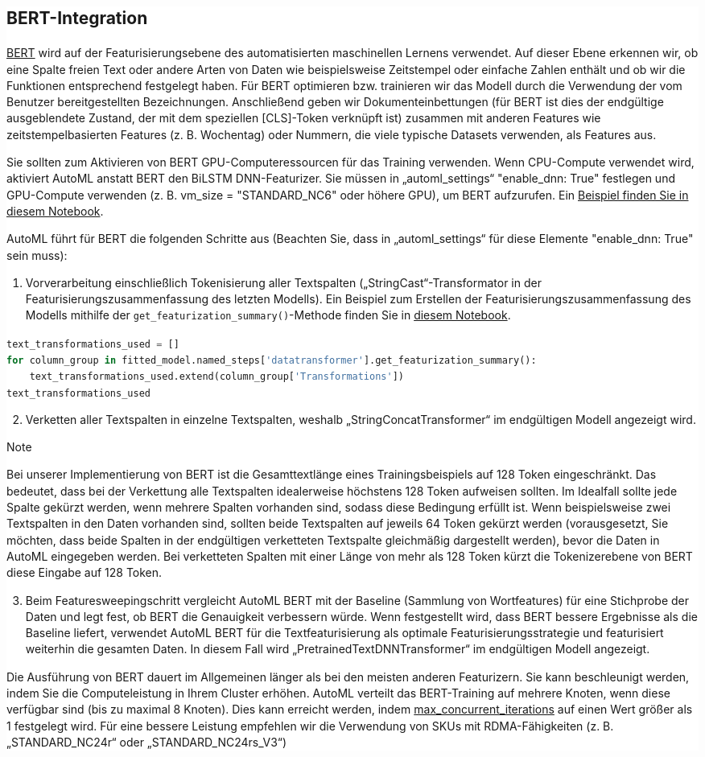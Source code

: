 ## <a name="bert-integration"></a>BERT-Integration 
[BERT](https://techcommunity.microsoft.com/t5/azure-ai/how-bert-is-integrated-into-azure-automated-machine-learning/ba-p/1194657) wird auf der Featurisierungsebene des automatisierten maschinellen Lernens verwendet. Auf dieser Ebene erkennen wir, ob eine Spalte freien Text oder andere Arten von Daten wie beispielsweise Zeitstempel oder einfache Zahlen enthält und ob wir die Funktionen entsprechend festgelegt haben. Für BERT optimieren bzw. trainieren wir das Modell durch die Verwendung der vom Benutzer bereitgestellten Bezeichnungen. Anschließend geben wir Dokumenteinbettungen (für BERT ist dies der endgültige ausgeblendete Zustand, der mit dem speziellen [CLS]-Token verknüpft ist) zusammen mit anderen Features wie zeitstempelbasierten Features (z. B. Wochentag) oder Nummern, die viele typische Datasets verwenden, als Features aus. 

Sie sollten zum Aktivieren von BERT GPU-Computeressourcen für das Training verwenden. Wenn CPU-Compute verwendet wird, aktiviert AutoML anstatt BERT den BiLSTM DNN-Featurizer. Sie müssen in „automl_settings“ "enable_dnn: True" festlegen und GPU-Compute verwenden (z. B. vm_size = "STANDARD_NC6" oder höhere GPU), um BERT aufzurufen. Ein [Beispiel finden Sie in diesem Notebook](https://github.com/Azure/MachineLearningNotebooks/blob/master/how-to-use-azureml/automated-machine-learning/classification-text-dnn/auto-ml-classification-text-dnn.ipynb).

AutoML führt für BERT die folgenden Schritte aus (Beachten Sie, dass in „automl_settings“ für diese Elemente "enable_dnn: True" sein muss):

1. Vorverarbeitung einschließlich Tokenisierung aller Textspalten („StringCast“-Transformator in der Featurisierungszusammenfassung des letzten Modells). Ein Beispiel zum Erstellen der Featurisierungszusammenfassung des Modells mithilfe der `get_featurization_summary()`-Methode finden Sie in [diesem Notebook](https://github.com/Azure/MachineLearningNotebooks/blob/master/how-to-use-azureml/automated-machine-learning/classification-text-dnn/auto-ml-classification-text-dnn.ipynb).

```python
text_transformations_used = []
for column_group in fitted_model.named_steps['datatransformer'].get_featurization_summary():
    text_transformations_used.extend(column_group['Transformations'])
text_transformations_used
```

2. Verketten aller Textspalten in einzelne Textspalten, weshalb „StringConcatTransformer“ im endgültigen Modell angezeigt wird. 

> [!NOTE]
> Bei unserer Implementierung von BERT ist die Gesamttextlänge eines Trainingsbeispiels auf 128 Token eingeschränkt. Das bedeutet, dass bei der Verkettung alle Textspalten idealerweise höchstens 128 Token aufweisen sollten. Im Idealfall sollte jede Spalte gekürzt werden, wenn mehrere Spalten vorhanden sind, sodass diese Bedingung erfüllt ist. Wenn beispielsweise zwei Textspalten in den Daten vorhanden sind, sollten beide Textspalten auf jeweils 64 Token gekürzt werden (vorausgesetzt, Sie möchten, dass beide Spalten in der endgültigen verketteten Textspalte gleichmäßig dargestellt werden), bevor die Daten in AutoML eingegeben werden. Bei verketteten Spalten mit einer Länge von mehr als 128 Token kürzt die Tokenizerebene von BERT diese Eingabe auf 128 Token.

3. Beim Featuresweepingschritt vergleicht AutoML BERT mit der Baseline (Sammlung von Wortfeatures) für eine Stichprobe der Daten und legt fest, ob BERT die Genauigkeit verbessern würde. Wenn festgestellt wird, dass BERT bessere Ergebnisse als die Baseline liefert, verwendet AutoML BERT für die Textfeaturisierung als optimale Featurisierungsstrategie und featurisiert weiterhin die gesamten Daten. In diesem Fall wird „PretrainedTextDNNTransformer“ im endgültigen Modell angezeigt.

Die Ausführung von BERT dauert im Allgemeinen länger als bei den meisten anderen Featurizern. Sie kann beschleunigt werden, indem Sie die Computeleistung in Ihrem Cluster erhöhen. AutoML verteilt das BERT-Training auf mehrere Knoten, wenn diese verfügbar sind (bis zu maximal 8 Knoten). Dies kann erreicht werden, indem [max_concurrent_iterations](https://docs.microsoft.com/python/api/azureml-train-automl-client/azureml.train.automl.automlconfig.automlconfig?view=azure-ml-py) auf einen Wert größer als 1 festgelegt wird. Für eine bessere Leistung empfehlen wir die Verwendung von SKUs mit RDMA-Fähigkeiten (z. B. „STANDARD_NC24r“ oder „STANDARD_NC24rs_V3“)
